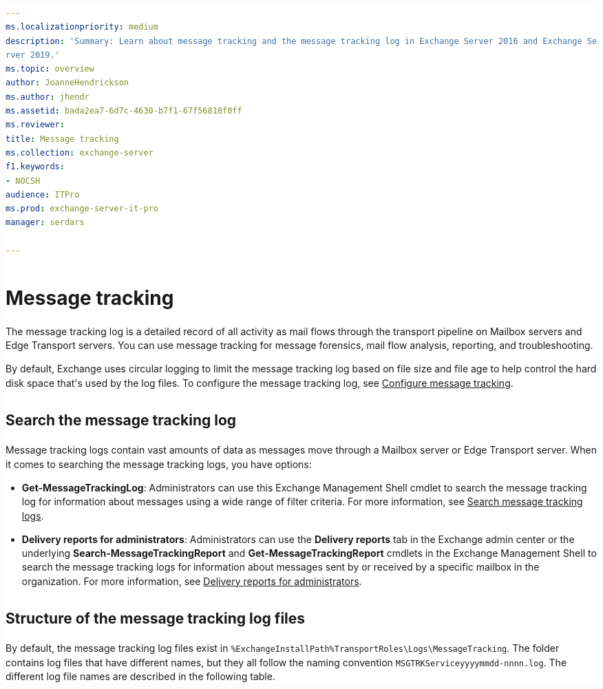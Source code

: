 ```yaml
---
ms.localizationpriority: medium
description: 'Summary: Learn about message tracking and the message tracking log in Exchange Server 2016 and Exchange Server 2019.'
ms.topic: overview
author: JoanneHendrickson
ms.author: jhendr
ms.assetid: bada2ea7-6d7c-4630-b7f1-67f56818f0ff
ms.reviewer:
title: Message tracking
ms.collection: exchange-server
f1.keywords:
- NOCSH
audience: ITPro
ms.prod: exchange-server-it-pro
manager: serdars

---
```


# Message tracking

The message tracking log is a detailed record of all activity as mail flows through the transport pipeline on Mailbox servers and Edge Transport servers. You can use message tracking for message forensics, mail flow analysis, reporting, and troubleshooting.

By default, Exchange uses circular logging to limit the message tracking log based on file size and file age to help control the hard disk space that's used by the log files. To configure the message tracking log, see [Configure message tracking](configure-message-tracking.md).

## Search the message tracking log
<a name="Search"> </a>

Message tracking logs contain vast amounts of data as messages move through a Mailbox server or Edge Transport server. When it comes to searching the message tracking logs, you have options:

- **Get-MessageTrackingLog**: Administrators can use this Exchange Management Shell cmdlet to search the message tracking log for information about messages using a wide range of filter criteria. For more information, see [Search message tracking logs](search-message-tracking-logs.md).

- **Delivery reports for administrators**: Administrators can use the **Delivery reports** tab in the Exchange admin center or the underlying **Search-MessageTrackingReport** and **Get-MessageTrackingReport** cmdlets in the Exchange Management Shell to search the message tracking logs for information about messages sent by or received by a specific mailbox in the organization. For more information, see [Delivery reports for administrators](delivery-reports.md).

## Structure of the message tracking log files
<a name="Structure"> </a>

By default, the message tracking log files exist in `%ExchangeInstallPath%TransportRoles\Logs\MessageTracking`. The folder contains log files that have different names, but they all follow the naming convention `MSGTRKServiceyyyymmdd-nnnn.log`. The different log file names are described in the following table.

